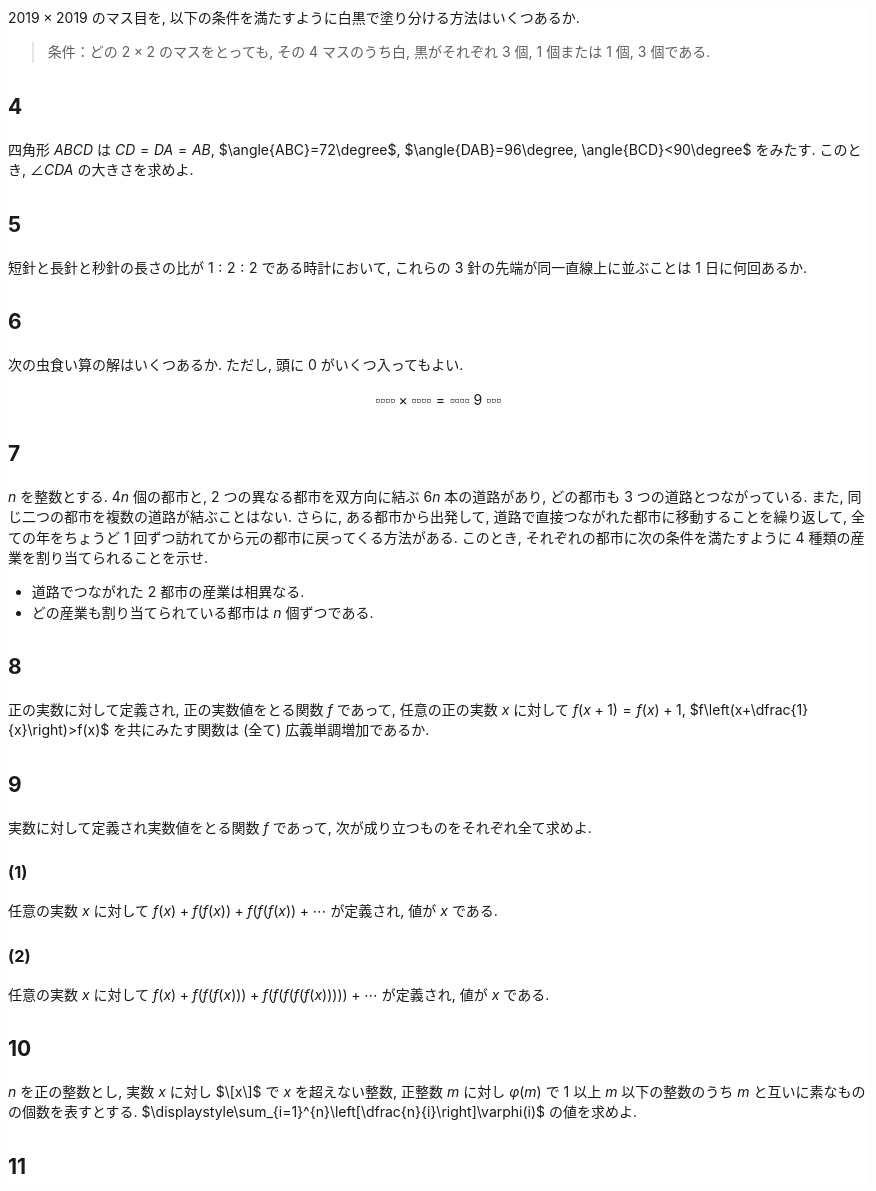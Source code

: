 $2019 \times 2019$ のマス目を, 以下の条件を満たすように白黒で塗り分ける方法はいくつあるか.

> 条件：どの $2 \times 2$ のマスをとっても, その $4$ マスのうち白, 黒がそれぞれ $3$ 個, $1$ 個または $1$ 個, $3$ 個である.

## 4

四角形 $ABCD$ は $CD=DA=AB$, $\angle{ABC}=72\degree$, $\angle{DAB}=96\degree, \angle{BCD}<90\degree$ をみたす. このとき, $\angle{CDA}$ の大きさを求めよ.

## 5

短針と長針と秒針の長さの比が $1:2:2$ である時計において, これらの 3 針の先端が同一直線上に並ぶことは 1 日に何回あるか.

## 6

次の虫食い算の解はいくつあるか. ただし, 頭に $0$ がいくつ入ってもよい.

$$ \square  \square  \square  \square  \times  \square  \square  \square  \square  =  \square  \square  \square  \square \ 9\  \square  \square  \square $$

## 7

$n$ を整数とする. $4n$ 個の都市と, 2 つの異なる都市を双方向に結ぶ $6n$ 本の道路があり, どの都市も 3 つの道路とつながっている. また, 同じ二つの都市を複数の道路が結ぶことはない. さらに, ある都市から出発して, 道路で直接つながれた都市に移動することを繰り返して, 全ての年をちょうど 1 回ずつ訪れてから元の都市に戻ってくる方法がある. このとき, それぞれの都市に次の条件を満たすように 4 種類の産業を割り当てられることを示せ.

* 道路でつながれた 2 都市の産業は相異なる.
* どの産業も割り当てられている都市は $n$ 個ずつである.

## 8

正の実数に対して定義され, 正の実数値をとる関数 $f$ であって, 任意の正の実数 $x$ に対して $f(x+1)=f(x)+1$, $f\left(x+\dfrac{1}{x}\right)>f(x)$ を共にみたす関数は (全て) 広義単調増加であるか.

## 9

実数に対して定義され実数値をとる関数 $f$ であって, 次が成り立つものをそれぞれ全て求めよ.

### (1)

任意の実数 $x$ に対して $f(x)+f(f(x))+f(f(f(x))+\cdots$ が定義され, 値が $x$ である.

### (2)

任意の実数 $x$ に対して $f(x)+f(f(f(x)))+f(f(f(f(f(x)))))+\cdots$ が定義され, 値が $x$ である.

## 10

$n$ を正の整数とし, 実数 $x$ に対し $\[x\]$ で $x$ を超えない整数, 正整数 $m$ に対し $\varphi(m)$ で $1$ 以上 $m$ 以下の整数のうち $m$ と互いに素なものの個数を表すとする. $\displaystyle\sum_{i=1}^{n}\left[\dfrac{n}{i}\right]\varphi(i)$ の値を求めよ.

## 11
